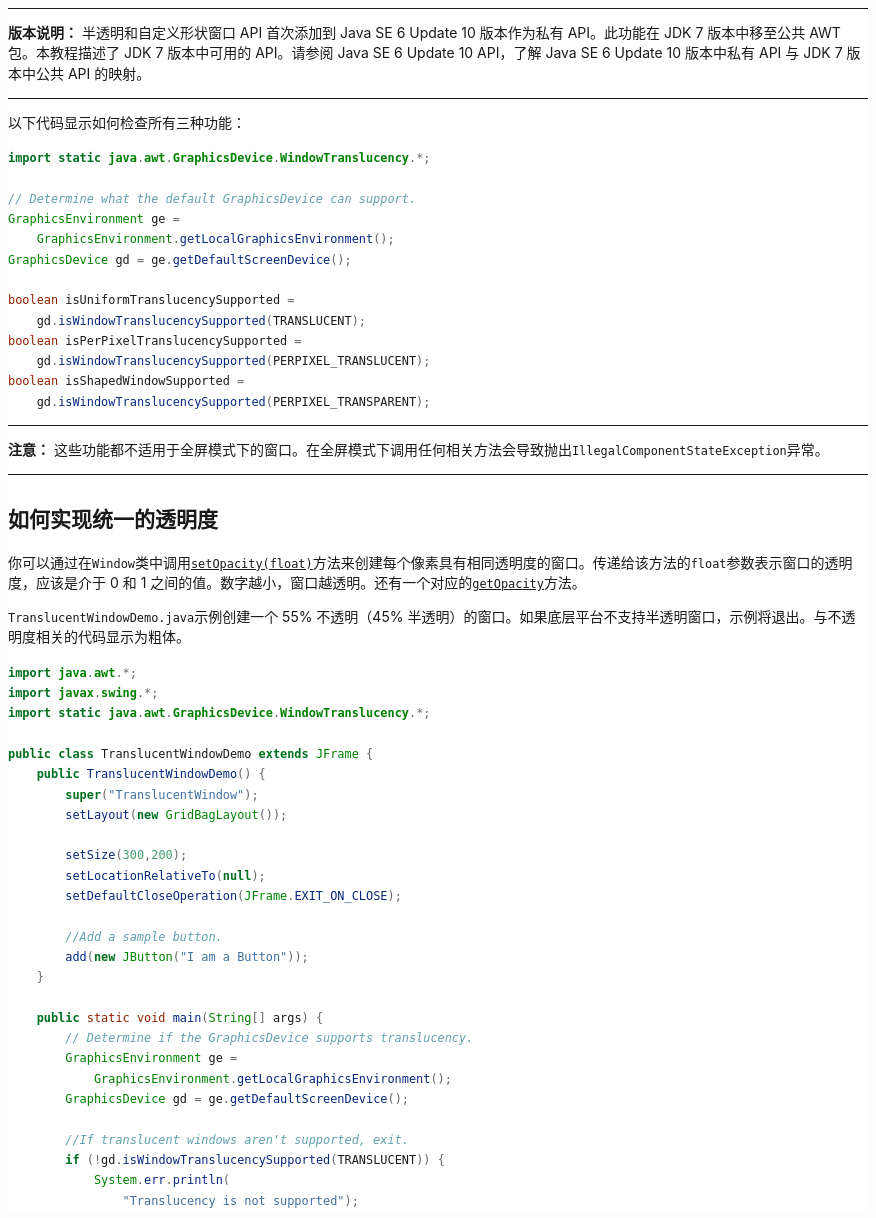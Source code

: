 * * *

**版本说明：** 半透明和自定义形状窗口 API 首次添加到 Java SE 6 Update 10 版本作为私有 API。此功能在 JDK 7 版本中移至公共 AWT 包。本教程描述了 JDK 7 版本中可用的 API。请参阅 Java SE 6 Update 10 API，了解 Java SE 6 Update 10 版本中私有 API 与 JDK 7 版本中公共 API 的映射。

* * *

以下代码显示如何检查所有三种功能：

```java
import static java.awt.GraphicsDevice.WindowTranslucency.*;

// Determine what the default GraphicsDevice can support.
GraphicsEnvironment ge =
    GraphicsEnvironment.getLocalGraphicsEnvironment();
GraphicsDevice gd = ge.getDefaultScreenDevice();

boolean isUniformTranslucencySupported =
    gd.isWindowTranslucencySupported(TRANSLUCENT);
boolean isPerPixelTranslucencySupported =
    gd.isWindowTranslucencySupported(PERPIXEL_TRANSLUCENT);
boolean isShapedWindowSupported =
    gd.isWindowTranslucencySupported(PERPIXEL_TRANSPARENT);

```

* * *

**注意：** 这些功能都不适用于全屏模式下的窗口。在全屏模式下调用任何相关方法会导致抛出`IllegalComponentStateException`异常。

* * *

## 如何实现统一的透明度

你可以通过在`Window`类中调用[`setOpacity(float)`](https://docs.oracle.com/javase/8/docs/api/java/awt/Window.html#setOpacity-float-)方法来创建每个像素具有相同透明度的窗口。传递给该方法的`float`参数表示窗口的透明度，应该是介于 0 和 1 之间的值。数字越小，窗口越透明。还有一个对应的[`getOpacity`](https://docs.oracle.com/javase/8/docs/api/java/awt/Window.html#getOpacity--)方法。

``TranslucentWindowDemo.java``示例创建一个 55% 不透明（45% 半透明）的窗口。如果底层平台不支持半透明窗口，示例将退出。与不透明度相关的代码显示为粗体。

```java
import java.awt.*;
import javax.swing.*;
import static java.awt.GraphicsDevice.WindowTranslucency.*;

public class TranslucentWindowDemo extends JFrame {
    public TranslucentWindowDemo() {
        super("TranslucentWindow");
        setLayout(new GridBagLayout());

        setSize(300,200);
        setLocationRelativeTo(null);
        setDefaultCloseOperation(JFrame.EXIT_ON_CLOSE);

        //Add a sample button.
        add(new JButton("I am a Button"));
    }

    public static void main(String[] args) {
        // Determine if the GraphicsDevice supports translucency.
        GraphicsEnvironment ge = 
            GraphicsEnvironment.getLocalGraphicsEnvironment();
        GraphicsDevice gd = ge.getDefaultScreenDevice();

        //If translucent windows aren't supported, exit.
        if (!gd.isWindowTranslucencySupported(TRANSLUCENT)) {
            System.err.println(
                "Translucency is not supported");
```